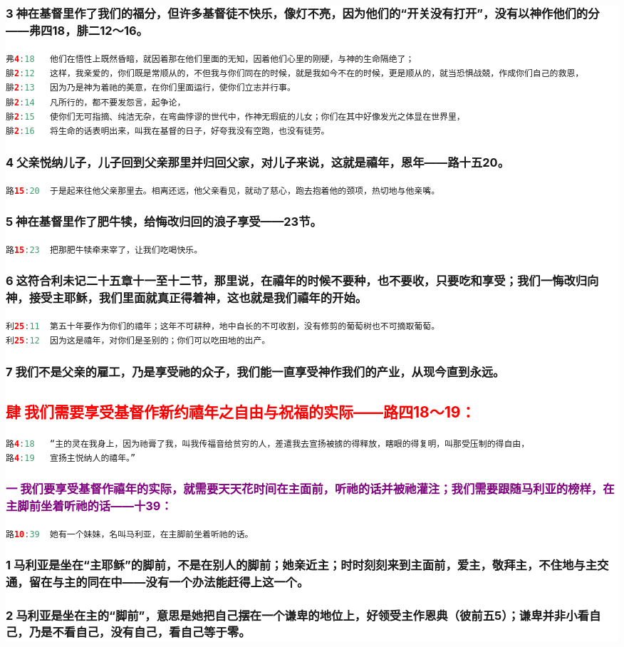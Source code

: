 ### 3    神在基督里作了我们的福分，但许多基督徒不快乐，像灯不亮，因为他们的“开关没有打开”，没有以神作他们的分——弗四18，腓二12～16。

```java
弗4:18	他们在悟性上既然昏暗，就因着那在他们里面的无知，因着他们心里的刚硬，与神的生命隔绝了；
腓2:12	这样，我亲爱的，你们既是常顺从的，不但我与你们同在的时候，就是我如今不在的时候，更是顺从的，就当恐惧战兢，作成你们自己的救恩，
腓2:13	因为乃是神为着祂的美意，在你们里面运行，使你们立志并行事。
腓2:14	凡所行的，都不要发怨言，起争论，
腓2:15	使你们无可指摘、纯洁无杂，在弯曲悖谬的世代中，作神无瑕疵的儿女；你们在其中好像发光之体显在世界里，
腓2:16	将生命的话表明出来，叫我在基督的日子，好夸我没有空跑，也没有徒劳。
```

### 4    父亲悦纳儿子，儿子回到父亲那里并归回父家，对儿子来说，这就是禧年，恩年——路十五20。

```java
路15:20	于是起来往他父亲那里去。相离还远，他父亲看见，就动了慈心，跑去抱着他的颈项，热切地与他亲嘴。
```

### 5    神在基督里作了肥牛犊，给悔改归回的浪子享受——23节。

```java
路15:23	把那肥牛犊牵来宰了，让我们吃喝快乐。
```

### 6    这符合利未记二十五章十一至十二节，那里说，在禧年的时候不要种，也不要收，只要吃和享受；我们一悔改归向神，接受主耶稣，我们里面就真正得着神，这也就是我们禧年的开始。

```java
利25:11	第五十年要作为你们的禧年；这年不可耕种，地中自长的不可收割，没有修剪的葡萄树也不可摘取葡萄。
利25:12	因为这是禧年，对你们是圣别的；你们可以吃田地的出产。
```

### 7    我们不是父亲的雇工，乃是享受祂的众子，我们能一直享受神作我们的产业，从现今直到永远。

## <font color=red>肆    我们需要享受基督作新约禧年之自由与祝福的实际——路四18～19：</font>

```java
路4:18	“主的灵在我身上，因为祂膏了我，叫我传福音给贫穷的人，差遣我去宣扬被掳的得释放，瞎眼的得复明，叫那受压制的得自由，
路4:19	宣扬主悦纳人的禧年。”
```

### <font color=purple>一    我们要享受基督作禧年的实际，就需要天天花时间在主面前，听祂的话并被祂灌注；我们需要跟随马利亚的榜样，在主脚前坐着听祂的话——十39：</font>

```java
路10:39	她有一个妹妹，名叫马利亚，在主脚前坐着听祂的话。
```

### 1    马利亚是坐在“主耶稣”的脚前，不是在别人的脚前；她亲近主；时时刻刻来到主面前，爱主，敬拜主，不住地与主交通，留在与主的同在中——没有一个办法能赶得上这一个。

### 2    马利亚是坐在主的“脚前”，意思是她把自己摆在一个谦卑的地位上，好领受主作恩典（彼前五5）；谦卑并非小看自己，乃是不看自己，没有自己，看自己等于零。
